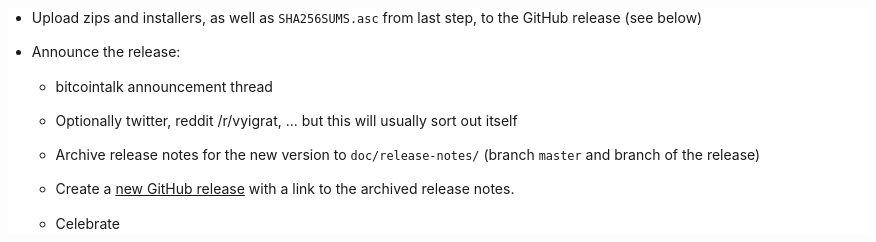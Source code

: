 - Upload zips and installers, as well as `SHA256SUMS.asc` from last step, to the GitHub release (see below)

- Announce the release:

  - bitcointalk announcement thread

  - Optionally twitter, reddit /r/vyigrat, ... but this will usually sort out itself

  - Archive release notes for the new version to `doc/release-notes/` (branch `master` and branch of the release)

  - Create a [new GitHub release](https://github.com/eastcoastcrypto/Vyigrat/releases/new) with a link to the archived release notes.

  - Celebrate
